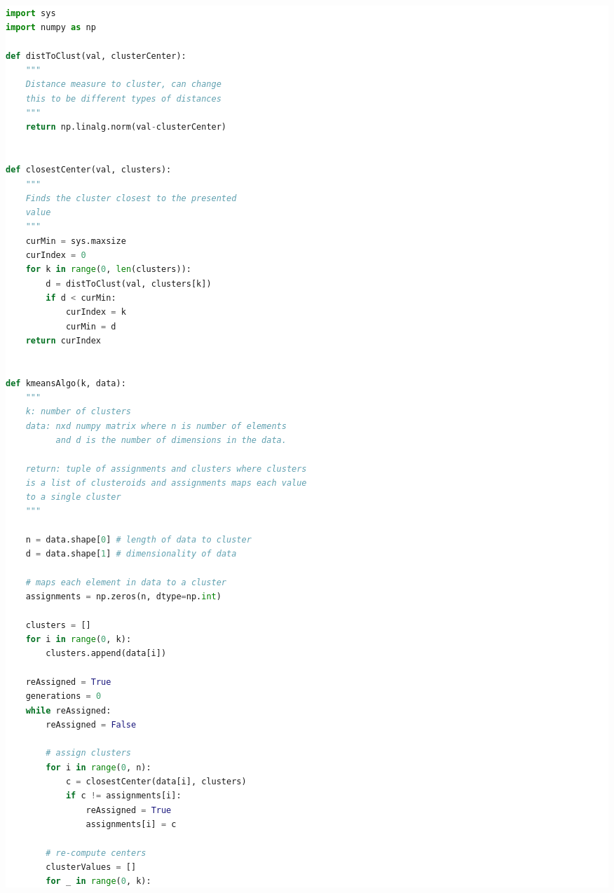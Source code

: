 
```python
import sys
import numpy as np

def distToClust(val, clusterCenter):
    """
    Distance measure to cluster, can change
    this to be different types of distances
    """
    return np.linalg.norm(val-clusterCenter)


def closestCenter(val, clusters):
    """
    Finds the cluster closest to the presented
    value
    """
    curMin = sys.maxsize
    curIndex = 0    
    for k in range(0, len(clusters)):
        d = distToClust(val, clusters[k])
        if d < curMin:
            curIndex = k
            curMin = d
    return curIndex


def kmeansAlgo(k, data):
    """
    k: number of clusters
    data: nxd numpy matrix where n is number of elements
          and d is the number of dimensions in the data.  
    
    return: tuple of assignments and clusters where clusters
    is a list of clusteroids and assignments maps each value
    to a single cluster
    """
    
    n = data.shape[0] # length of data to cluster
    d = data.shape[1] # dimensionality of data
    
    # maps each element in data to a cluster
    assignments = np.zeros(n, dtype=np.int) 
    
    clusters = []
    for i in range(0, k):
        clusters.append(data[i])
    
    reAssigned = True
    generations = 0
    while reAssigned:
        reAssigned = False
        
        # assign clusters
        for i in range(0, n):
            c = closestCenter(data[i], clusters)
            if c != assignments[i]:
                reAssigned = True
                assignments[i] = c
                
        # re-compute centers
        clusterValues = []
        for _ in range(0, k):
```